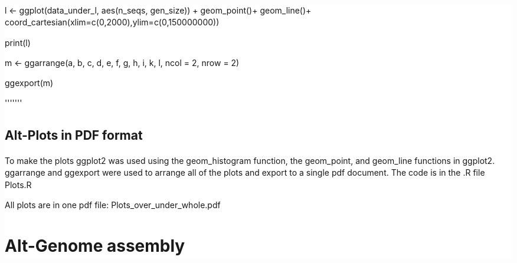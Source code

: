 l <- ggplot(data_under_l, aes(n_seqs, gen_size)) + geom_point()+ geom_line()+
  coord_cartesian(xlim=c(0,2000),ylim=c(0,150000000))

print(l)

m <- ggarrange(a, b, c, d, e, f, g, h, i, k, l,
          ncol = 2, nrow = 2)

ggexport(m)

'''''''

Alt-Plots in PDF format
-----------------------

To make the plots ggplot2 was used using the geom_histogram function, the geom_point, and geom_line functions in ggplot2.  ggarrange and ggexport were used to arrange all of the plots and export to a single pdf document. The code is in the .R file Plots.R

All plots are in one pdf file: Plots_over_under_whole.pdf

Alt-Genome assembly
===================



